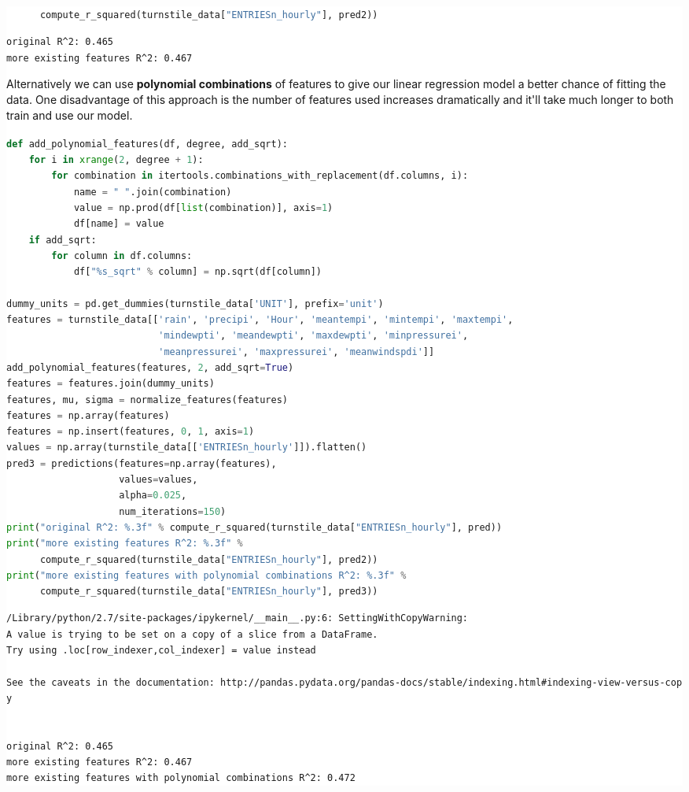 ```python
      compute_r_squared(turnstile_data["ENTRIESn_hourly"], pred2))
```

```
original R^2: 0.465
more existing features R^2: 0.467
```


Alternatively we can use **polynomial combinations** of features to give our linear regression model a better chance of fitting the data. One disadvantage of this approach is the number of features used increases dramatically and it'll take much longer to both train and use our model.


```python
def add_polynomial_features(df, degree, add_sqrt):
    for i in xrange(2, degree + 1):
        for combination in itertools.combinations_with_replacement(df.columns, i):
            name = " ".join(combination)
            value = np.prod(df[list(combination)], axis=1)
            df[name] = value
    if add_sqrt:
        for column in df.columns:
            df["%s_sqrt" % column] = np.sqrt(df[column])

dummy_units = pd.get_dummies(turnstile_data['UNIT'], prefix='unit')
features = turnstile_data[['rain', 'precipi', 'Hour', 'meantempi', 'mintempi', 'maxtempi',
                           'mindewpti', 'meandewpti', 'maxdewpti', 'minpressurei',
                           'meanpressurei', 'maxpressurei', 'meanwindspdi']]
add_polynomial_features(features, 2, add_sqrt=True)
features = features.join(dummy_units)
features, mu, sigma = normalize_features(features)
features = np.array(features)
features = np.insert(features, 0, 1, axis=1)
values = np.array(turnstile_data[['ENTRIESn_hourly']]).flatten()
pred3 = predictions(features=np.array(features),
                    values=values,
                    alpha=0.025,
                    num_iterations=150)
print("original R^2: %.3f" % compute_r_squared(turnstile_data["ENTRIESn_hourly"], pred))
print("more existing features R^2: %.3f" %
      compute_r_squared(turnstile_data["ENTRIESn_hourly"], pred2))
print("more existing features with polynomial combinations R^2: %.3f" %
      compute_r_squared(turnstile_data["ENTRIESn_hourly"], pred3))
```


```
/Library/python/2.7/site-packages/ipykernel/__main__.py:6: SettingWithCopyWarning:
A value is trying to be set on a copy of a slice from a DataFrame.
Try using .loc[row_indexer,col_indexer] = value instead

See the caveats in the documentation: http://pandas.pydata.org/pandas-docs/stable/indexing.html#indexing-view-versus-copy


original R^2: 0.465
more existing features R^2: 0.467
more existing features with polynomial combinations R^2: 0.472
```
